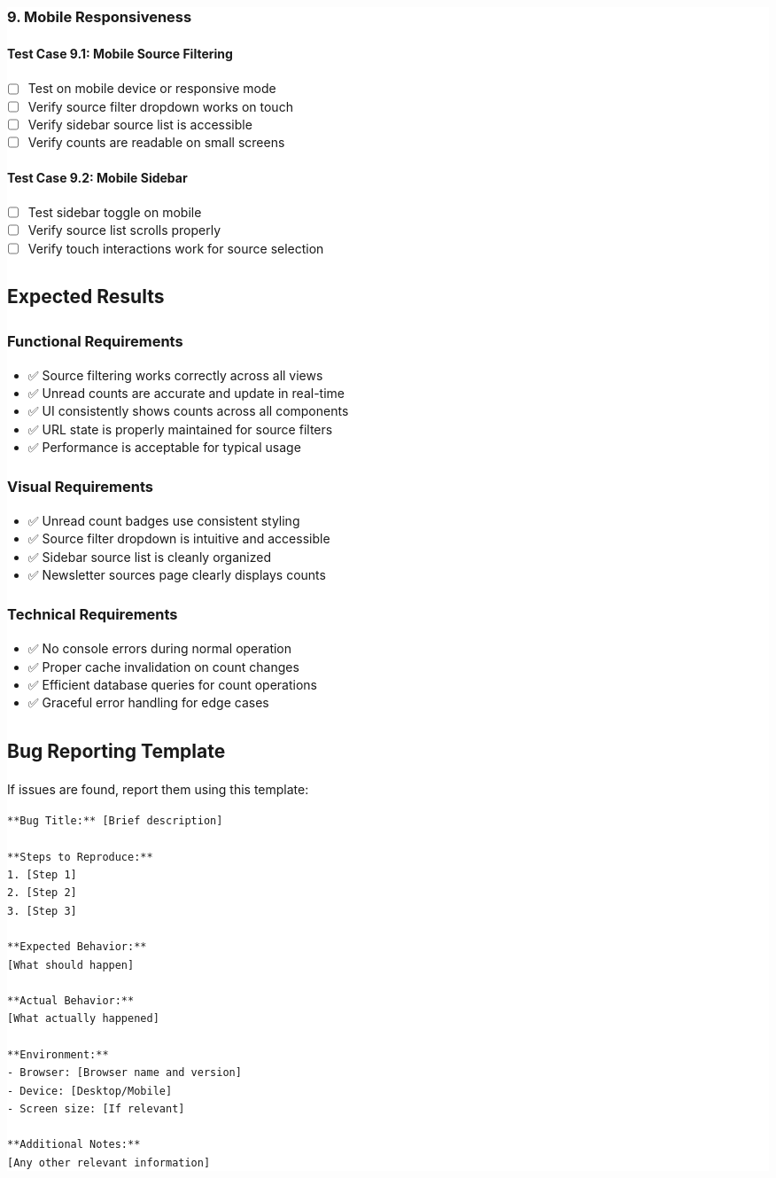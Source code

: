 ### 9. Mobile Responsiveness

#### Test Case 9.1: Mobile Source Filtering
- [ ] Test on mobile device or responsive mode
- [ ] Verify source filter dropdown works on touch
- [ ] Verify sidebar source list is accessible
- [ ] Verify counts are readable on small screens

#### Test Case 9.2: Mobile Sidebar
- [ ] Test sidebar toggle on mobile
- [ ] Verify source list scrolls properly
- [ ] Verify touch interactions work for source selection

## Expected Results

### Functional Requirements
- ✅ Source filtering works correctly across all views
- ✅ Unread counts are accurate and update in real-time
- ✅ UI consistently shows counts across all components
- ✅ URL state is properly maintained for source filters
- ✅ Performance is acceptable for typical usage

### Visual Requirements
- ✅ Unread count badges use consistent styling
- ✅ Source filter dropdown is intuitive and accessible
- ✅ Sidebar source list is cleanly organized
- ✅ Newsletter sources page clearly displays counts

### Technical Requirements
- ✅ No console errors during normal operation
- ✅ Proper cache invalidation on count changes
- ✅ Efficient database queries for count operations
- ✅ Graceful error handling for edge cases

## Bug Reporting Template

If issues are found, report them using this template:

```
**Bug Title:** [Brief description]

**Steps to Reproduce:**
1. [Step 1]
2. [Step 2]
3. [Step 3]

**Expected Behavior:**
[What should happen]

**Actual Behavior:**
[What actually happened]

**Environment:**
- Browser: [Browser name and version]
- Device: [Desktop/Mobile]
- Screen size: [If relevant]

**Additional Notes:**
[Any other relevant information]
```
